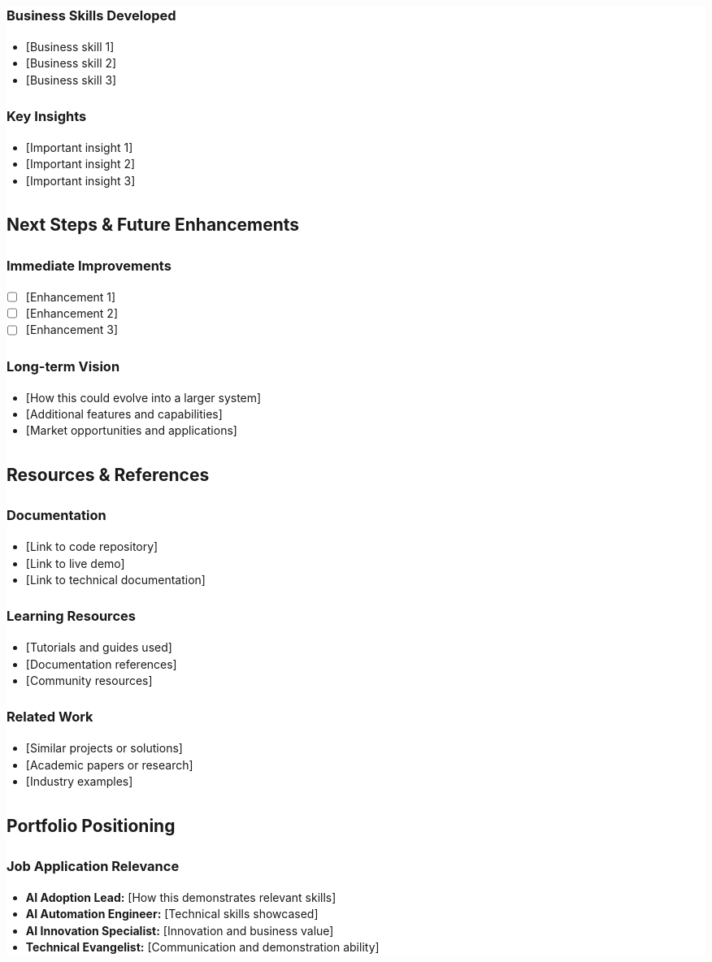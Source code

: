 ### Business Skills Developed
- [Business skill 1]
- [Business skill 2]
- [Business skill 3]

### Key Insights
- [Important insight 1]
- [Important insight 2]
- [Important insight 3]

## Next Steps & Future Enhancements

### Immediate Improvements
- [ ] [Enhancement 1]
- [ ] [Enhancement 2]
- [ ] [Enhancement 3]

### Long-term Vision
- [How this could evolve into a larger system]
- [Additional features and capabilities]
- [Market opportunities and applications]

## Resources & References

### Documentation
- [Link to code repository]
- [Link to live demo]
- [Link to technical documentation]

### Learning Resources
- [Tutorials and guides used]
- [Documentation references]
- [Community resources]

### Related Work
- [Similar projects or solutions]
- [Academic papers or research]
- [Industry examples]

## Portfolio Positioning

### Job Application Relevance
- **AI Adoption Lead:** [How this demonstrates relevant skills]
- **AI Automation Engineer:** [Technical skills showcased]
- **AI Innovation Specialist:** [Innovation and business value]
- **Technical Evangelist:** [Communication and demonstration ability]
